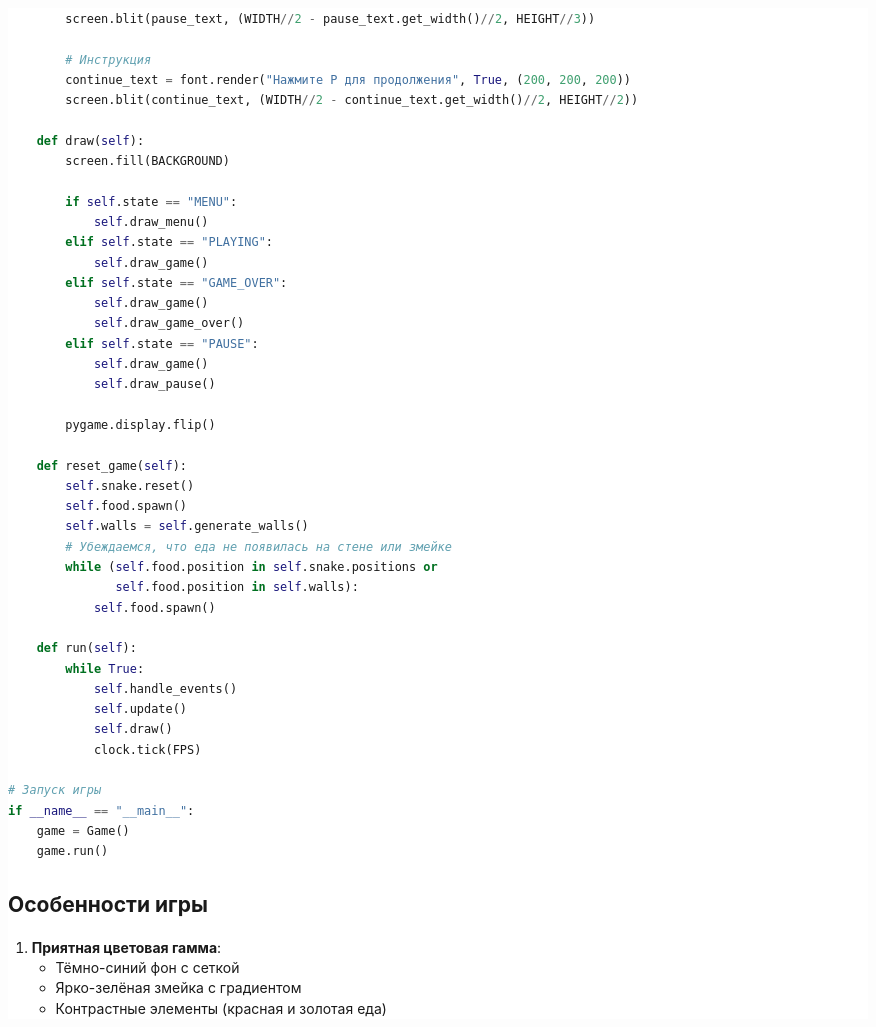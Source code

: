 ```python
        screen.blit(pause_text, (WIDTH//2 - pause_text.get_width()//2, HEIGHT//3))
        
        # Инструкция
        continue_text = font.render("Нажмите P для продолжения", True, (200, 200, 200))
        screen.blit(continue_text, (WIDTH//2 - continue_text.get_width()//2, HEIGHT//2))
    
    def draw(self):
        screen.fill(BACKGROUND)
        
        if self.state == "MENU":
            self.draw_menu()
        elif self.state == "PLAYING":
            self.draw_game()
        elif self.state == "GAME_OVER":
            self.draw_game()
            self.draw_game_over()
        elif self.state == "PAUSE":
            self.draw_game()
            self.draw_pause()
        
        pygame.display.flip()
    
    def reset_game(self):
        self.snake.reset()
        self.food.spawn()
        self.walls = self.generate_walls()
        # Убеждаемся, что еда не появилась на стене или змейке
        while (self.food.position in self.snake.positions or 
               self.food.position in self.walls):
            self.food.spawn()
    
    def run(self):
        while True:
            self.handle_events()
            self.update()
            self.draw()
            clock.tick(FPS)

# Запуск игры
if __name__ == "__main__":
    game = Game()
    game.run()
```

## Особенности игры

1. **Приятная цветовая гамма**:
   - Тёмно-синий фон с сеткой
   - Ярко-зелёная змейка с градиентом
   - Контрастные элементы (красная и золотая еда)
